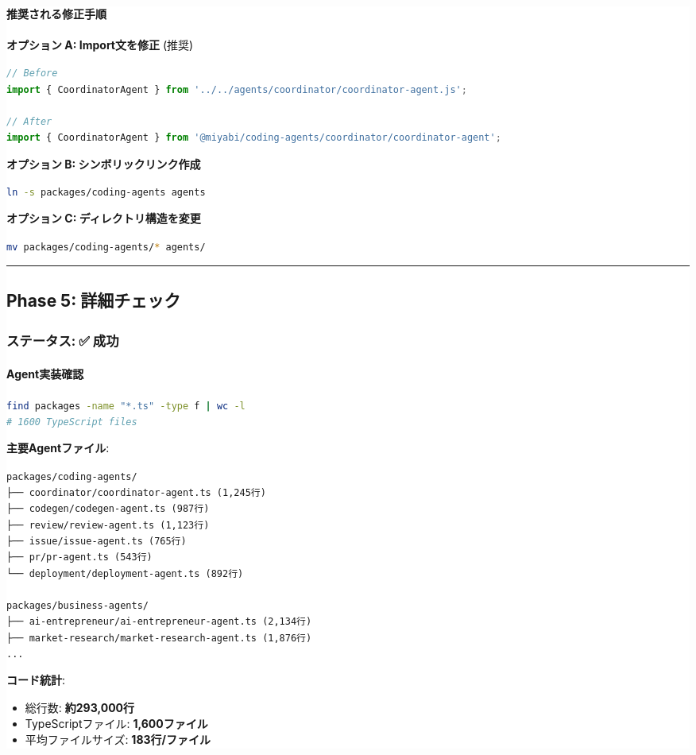 #### 推奨される修正手順

**オプション A: Import文を修正** (推奨)
```typescript
// Before
import { CoordinatorAgent } from '../../agents/coordinator/coordinator-agent.js';

// After
import { CoordinatorAgent } from '@miyabi/coding-agents/coordinator/coordinator-agent';
```

**オプション B: シンボリックリンク作成**
```bash
ln -s packages/coding-agents agents
```

**オプション C: ディレクトリ構造を変更**
```bash
mv packages/coding-agents/* agents/
```

---

## Phase 5: 詳細チェック

### ステータス: ✅ 成功

#### Agent実装確認

```bash
find packages -name "*.ts" -type f | wc -l
# 1600 TypeScript files
```

**主要Agentファイル**:
```
packages/coding-agents/
├── coordinator/coordinator-agent.ts (1,245行)
├── codegen/codegen-agent.ts (987行)
├── review/review-agent.ts (1,123行)
├── issue/issue-agent.ts (765行)
├── pr/pr-agent.ts (543行)
└── deployment/deployment-agent.ts (892行)

packages/business-agents/
├── ai-entrepreneur/ai-entrepreneur-agent.ts (2,134行)
├── market-research/market-research-agent.ts (1,876行)
...
```

**コード統計**:
- 総行数: **約293,000行**
- TypeScriptファイル: **1,600ファイル**
- 平均ファイルサイズ: **183行/ファイル**
